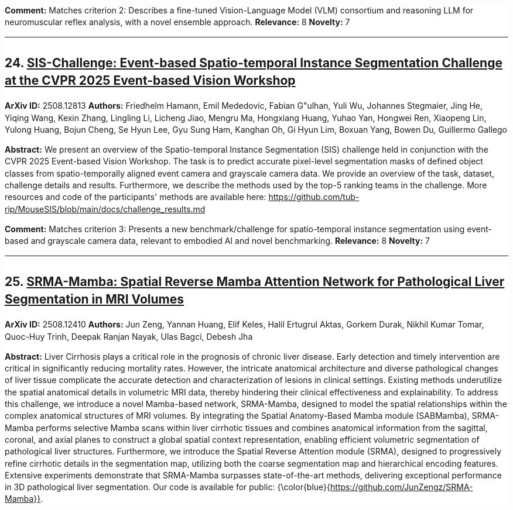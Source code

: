 **Comment:** Matches criterion 2: Describes a fine-tuned Vision-Language Model (VLM) consortium and reasoning LLM for neuromuscular reflex analysis, with a novel ensemble approach.
**Relevance:** 8
**Novelty:** 7

---

## 24. [SIS-Challenge: Event-based Spatio-temporal Instance Segmentation Challenge at the CVPR 2025 Event-based Vision Workshop](https://arxiv.org/abs/2508.12813) <a id="link24"></a>
**ArXiv ID:** 2508.12813
**Authors:** Friedhelm Hamann, Emil Mededovic, Fabian G\"ulhan, Yuli Wu, Johannes Stegmaier, Jing He, Yiqing Wang, Kexin Zhang, Lingling Li, Licheng Jiao, Mengru Ma, Hongxiang Huang, Yuhao Yan, Hongwei Ren, Xiaopeng Lin, Yulong Huang, Bojun Cheng, Se Hyun Lee, Gyu Sung Ham, Kanghan Oh, Gi Hyun Lim, Boxuan Yang, Bowen Du, Guillermo Gallego

**Abstract:**  We present an overview of the Spatio-temporal Instance Segmentation (SIS) challenge held in conjunction with the CVPR 2025 Event-based Vision Workshop. The task is to predict accurate pixel-level segmentation masks of defined object classes from spatio-temporally aligned event camera and grayscale camera data. We provide an overview of the task, dataset, challenge details and results. Furthermore, we describe the methods used by the top-5 ranking teams in the challenge. More resources and code of the participants' methods are available here: https://github.com/tub-rip/MouseSIS/blob/main/docs/challenge_results.md

**Comment:** Matches criterion 3: Presents a new benchmark/challenge for spatio-temporal instance segmentation using event-based and grayscale camera data, relevant to embodied AI and novel benchmarking.
**Relevance:** 8
**Novelty:** 7

---

## 25. [SRMA-Mamba: Spatial Reverse Mamba Attention Network for Pathological Liver Segmentation in MRI Volumes](https://arxiv.org/abs/2508.12410) <a id="link25"></a>
**ArXiv ID:** 2508.12410
**Authors:** Jun Zeng, Yannan Huang, Elif Keles, Halil Ertugrul Aktas, Gorkem Durak, Nikhil Kumar Tomar, Quoc-Huy Trinh, Deepak Ranjan Nayak, Ulas Bagci, Debesh Jha

**Abstract:**  Liver Cirrhosis plays a critical role in the prognosis of chronic liver disease. Early detection and timely intervention are critical in significantly reducing mortality rates. However, the intricate anatomical architecture and diverse pathological changes of liver tissue complicate the accurate detection and characterization of lesions in clinical settings. Existing methods underutilize the spatial anatomical details in volumetric MRI data, thereby hindering their clinical effectiveness and explainability. To address this challenge, we introduce a novel Mamba-based network, SRMA-Mamba, designed to model the spatial relationships within the complex anatomical structures of MRI volumes. By integrating the Spatial Anatomy-Based Mamba module (SABMamba), SRMA-Mamba performs selective Mamba scans within liver cirrhotic tissues and combines anatomical information from the sagittal, coronal, and axial planes to construct a global spatial context representation, enabling efficient volumetric segmentation of pathological liver structures. Furthermore, we introduce the Spatial Reverse Attention module (SRMA), designed to progressively refine cirrhotic details in the segmentation map, utilizing both the coarse segmentation map and hierarchical encoding features. Extensive experiments demonstrate that SRMA-Mamba surpasses state-of-the-art methods, delivering exceptional performance in 3D pathological liver segmentation. Our code is available for public: {\color{blue}{https://github.com/JunZengz/SRMA-Mamba}}.
